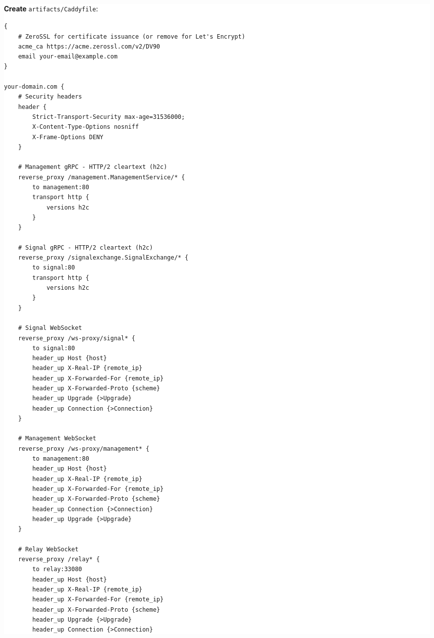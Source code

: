 **Create** `artifacts/Caddyfile`:

```caddyfile
{
    # ZeroSSL for certificate issuance (or remove for Let's Encrypt)
    acme_ca https://acme.zerossl.com/v2/DV90
    email your-email@example.com
}

your-domain.com {
    # Security headers
    header {
        Strict-Transport-Security max-age=31536000;
        X-Content-Type-Options nosniff
        X-Frame-Options DENY
    }

    # Management gRPC - HTTP/2 cleartext (h2c)
    reverse_proxy /management.ManagementService/* {
        to management:80
        transport http {
            versions h2c
        }
    }

    # Signal gRPC - HTTP/2 cleartext (h2c)
    reverse_proxy /signalexchange.SignalExchange/* {
        to signal:80
        transport http {
            versions h2c
        }
    }

    # Signal WebSocket
    reverse_proxy /ws-proxy/signal* {
        to signal:80
        header_up Host {host}
        header_up X-Real-IP {remote_ip}
        header_up X-Forwarded-For {remote_ip}
        header_up X-Forwarded-Proto {scheme}
        header_up Upgrade {>Upgrade}
        header_up Connection {>Connection}
    }

    # Management WebSocket
    reverse_proxy /ws-proxy/management* {
        to management:80
        header_up Host {host}
        header_up X-Real-IP {remote_ip}
        header_up X-Forwarded-For {remote_ip}
        header_up X-Forwarded-Proto {scheme}
        header_up Connection {>Connection}
        header_up Upgrade {>Upgrade}
    }

    # Relay WebSocket
    reverse_proxy /relay* {
        to relay:33080
        header_up Host {host}
        header_up X-Real-IP {remote_ip}
        header_up X-Forwarded-For {remote_ip}
        header_up X-Forwarded-Proto {scheme}
        header_up Upgrade {>Upgrade}
        header_up Connection {>Connection}
```